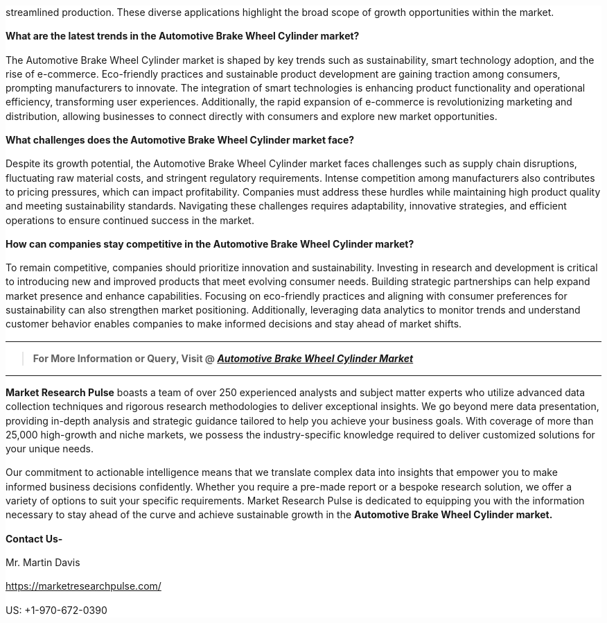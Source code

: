 streamlined production. These diverse applications highlight the broad scope of growth opportunities within the market.</p><p><strong>What are the latest trends in the Automotive Brake Wheel Cylinder market?</strong></p><p>The Automotive Brake Wheel Cylinder market is shaped by key trends such as sustainability, smart technology adoption, and the rise of e-commerce. Eco-friendly practices and sustainable product development are gaining traction among consumers, prompting manufacturers to innovate. The integration of smart technologies is enhancing product functionality and operational efficiency, transforming user experiences. Additionally, the rapid expansion of e-commerce is revolutionizing marketing and distribution, allowing businesses to connect directly with consumers and explore new market opportunities.</p><p><strong>What challenges does the Automotive Brake Wheel Cylinder market face?</strong></p><p>Despite its growth potential, the Automotive Brake Wheel Cylinder market faces challenges such as supply chain disruptions, fluctuating raw material costs, and stringent regulatory requirements. Intense competition among manufacturers also contributes to pricing pressures, which can impact profitability. Companies must address these hurdles while maintaining high product quality and meeting sustainability standards. Navigating these challenges requires adaptability, innovative strategies, and efficient operations to ensure continued success in the market.</p><p><strong>How can companies stay competitive in the Automotive Brake Wheel Cylinder market?</strong></p><p>To remain competitive, companies should prioritize innovation and sustainability. Investing in research and development is critical to introducing new and improved products that meet evolving consumer needs. Building strategic partnerships can help expand market presence and enhance capabilities. Focusing on eco-friendly practices and aligning with consumer preferences for sustainability can also strengthen market positioning. Additionally, leveraging data analytics to monitor trends and understand customer behavior enables companies to make informed decisions and stay ahead of market shifts.</p><hr /><blockquote><p><strong>For More Information or Query, Visit @&nbsp;<em><a href="https://marketresearchpulse.com/report/43682/automotive-brake-wheel-cylinder-market?utm_source=Linkedin&utm_medium=0110">Automotive Brake Wheel Cylinder Market</a></em></strong></p></blockquote><hr /><p><strong>Market Research Pulse</strong> boasts a team of over 250 experienced analysts and subject matter experts who utilize advanced data collection techniques and rigorous research methodologies to deliver exceptional insights. We go beyond mere data presentation, providing in-depth analysis and strategic guidance tailored to help you achieve your business goals. With coverage of more than 25,000 high-growth and niche markets, we possess the industry-specific knowledge required to deliver customized solutions for your unique needs.</p><p>Our commitment to actionable intelligence means that we translate complex data into insights that empower you to make informed business decisions confidently. Whether you require a pre-made report or a bespoke research solution, we offer a variety of options to suit your specific requirements. Market Research Pulse is dedicated to equipping you with the information necessary to stay ahead of the curve and achieve sustainable growth in the <strong>Automotive Brake Wheel Cylinder market.</strong></p><p><strong>Contact Us-</strong></p><p>Mr. Martin Davis</p><p>https://marketresearchpulse.com/</p><p>US: +1-970-672-0390</p>